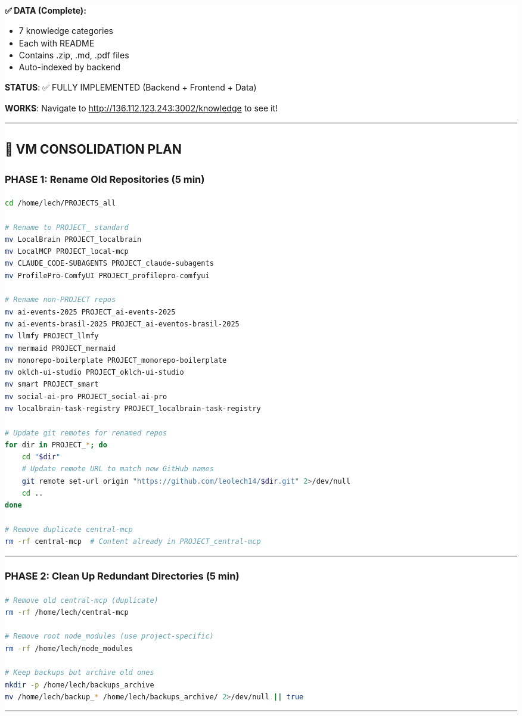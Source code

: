 **✅ DATA (Complete):**
- 7 knowledge categories
- Each with README
- Contains .zip, .md, .pdf files
- Auto-indexed by backend

**STATUS**: ✅ FULLY IMPLEMENTED (Backend + Frontend + Data)

**WORKS**: Navigate to http://136.112.123.243:3002/knowledge to see it!

---

## 🔧 VM CONSOLIDATION PLAN

### **PHASE 1: Rename Old Repositories (5 min)**

```bash
cd /home/lech/PROJECTS_all

# Rename to PROJECT_ standard
mv LocalBrain PROJECT_localbrain
mv LocalMCP PROJECT_local-mcp
mv CLAUDE_CODE-SUBAGENTS PROJECT_claude-subagents
mv ProfilePro-ComfyUI PROJECT_profilepro-comfyui

# Rename non-PROJECT repos
mv ai-events-2025 PROJECT_ai-events-2025
mv ai-events-brasil-2025 PROJECT_ai-eventos-brasil-2025
mv llmfy PROJECT_llmfy
mv mermaid PROJECT_mermaid
mv monorepo-boilerplate PROJECT_monorepo-boilerplate
mv oklch-ui-studio PROJECT_oklch-ui-studio
mv smart PROJECT_smart
mv social-ai-pro PROJECT_social-ai-pro
mv localbrain-task-registry PROJECT_localbrain-task-registry

# Update git remotes for renamed repos
for dir in PROJECT_*; do
    cd "$dir"
    # Update remote URL to match new GitHub names
    git remote set-url origin "https://github.com/leolech14/$dir.git" 2>/dev/null
    cd ..
done

# Remove duplicate central-mcp
rm -rf central-mcp  # Content already in PROJECT_central-mcp
```

---

### **PHASE 2: Clean Up Redundant Directories (5 min)**

```bash
# Remove old central-mcp (duplicate)
rm -rf /home/lech/central-mcp

# Remove root node_modules (use project-specific)
rm -rf /home/lech/node_modules

# Keep backups but archive old ones
mkdir -p /home/lech/backups_archive
mv /home/lech/backup_* /home/lech/backups_archive/ 2>/dev/null || true
```

---